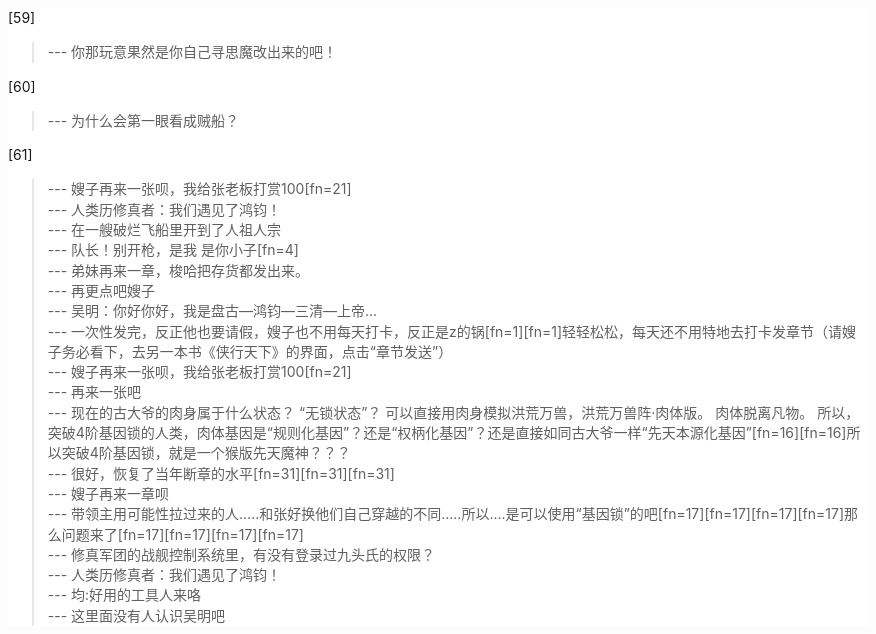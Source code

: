 [59] 
>--- 你那玩意果然是你自己寻思魔改出来的吧！<br>

[60] 
>--- 为什么会第一眼看成贼船？<br>

[61] 
>--- 嫂子再来一张呗，我给张老板打赏100[fn=21]<br>
>--- 人类历修真者：我们遇见了鸿钧！<br>
>--- 在一艘破烂飞船里开到了人祖人宗<br>
>--- 队长！别开枪，是我
是你小子[fn=4]<br>
>--- 弟妹再来一章，梭哈把存货都发出来。<br>
>--- 再更点吧嫂子<br>
>--- 吴明：你好你好，我是盘古—鸿钧—三清—上帝...<br>
>--- 一次性发完，反正他也要请假，嫂子也不用每天打卡，反正是z的锅[fn=1][fn=1]轻轻松松，每天还不用特地去打卡发章节（请嫂子务必看下，去另一本书《侠行天下》的界面，点击“章节发送”）<br>
>--- 嫂子再来一张呗，我给张老板打赏100[fn=21]<br>
>--- 再来一张吧<br>
>--- 现在的古大爷的肉身属于什么状态？  “无锁状态”？ 可以直接用肉身模拟洪荒万兽，洪荒万兽阵·肉体版。 肉体脱离凡物。
  所以，突破4阶基因锁的人类，肉体基因是“规则化基因”？还是“权柄化基因”？还是直接如同古大爷一样“先天本源化基因”[fn=16][fn=16]所以突破4阶基因锁，就是一个猴版先天魔神？？？<br>
>--- 很好，恢复了当年断章的水平[fn=31][fn=31][fn=31]<br>
>--- 嫂子再来一章呗<br>
>--- 带领主用可能性拉过来的人.....和张好换他们自己穿越的不同.....所以....是可以使用“基因锁”的吧[fn=17][fn=17][fn=17][fn=17]那么问题来了[fn=17][fn=17][fn=17][fn=17]<br>
>--- 修真军团的战舰控制系统里，有没有登录过九头氏的权限？<br>
>--- 人类历修真者：我们遇见了鸿钧！<br>
>--- 均:好用的工具人来咯<br>
>--- 这里面没有人认识吴明吧<br>
